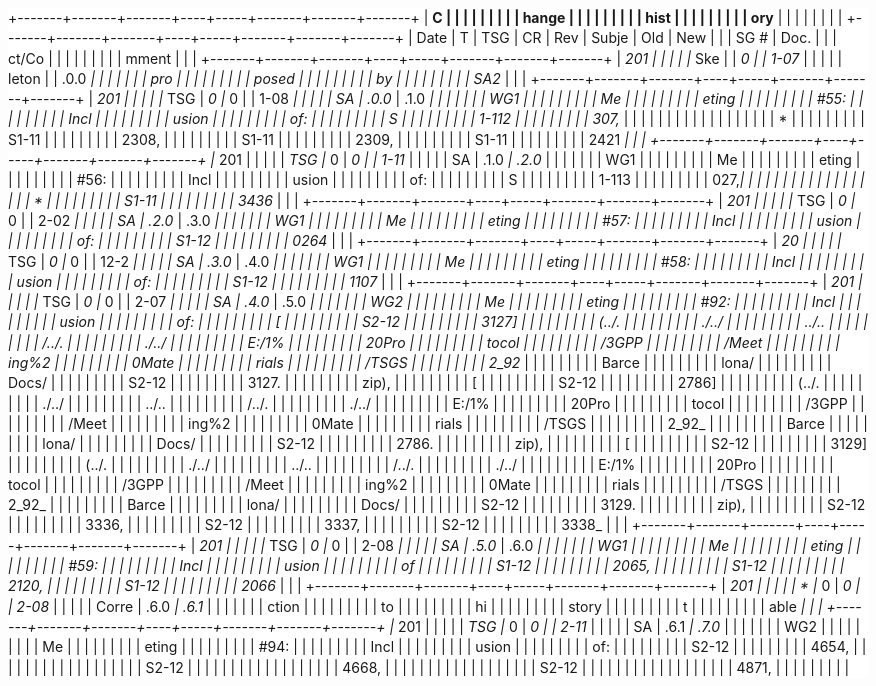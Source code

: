 +-------+-------+-------+----+-----+-------+-------+-------+ | **C | | | | | | | | | hange | | | | | | | | | hist | | | | | | | | | ory** | | | | | | | | +-------+-------+-------+----+-----+-------+-------+-------+ | Date | T | TSG | CR | Rev | Subje | Old | New | | | SG # | Doc. | | | ct/Co | | | | | | | | | mment | | | +-------+-------+-------+----+-----+-------+-------+-------+ | _201 | | | | |_ Ske | | _0 | | 1-07_ | | | | | leton | | .0.0 _| | | | | | | pro | | | | | | | | | posed | | | | | | | | | by | | | | | | | | | SA2_ | | | +-------+-------+-------+----+-----+-------+-------+-------+ | _201 | | | | |_ TSG | _0 |_ 0 | | 1-08 _| | | | | SA | .0.0_ | .1.0 _| | | | | | | WG1 | | | | | | | | | Me | | | | | | | | | eting | | | | | | | | | #55: | | | | | | | | | Incl | | | | | | | | | usion | | | | | | | | | of: | | | | | | | | | S | | | | | | | | | 1-112 | | | | | | | | | 307,_ | | | | | | | | | | | | | | | | | | * | | | | | | | | | S1-11 | | | | | | | | | 2308, | | | | | | | | | S1-11 | | | | | | | | | 2309, | | | | | | | | | S1-11 | | | | | | | | | 2421 _| | | +-------+-------+-------+----+-----+-------+-------+-------+ |_ 201 | | | | | _TSG |_ 0 | _0 | | 1-11_ | | | | | SA | .1.0 _| .2.0_ | | | | | | | WG1 | | | | | | | | | Me | | | | | | | | | eting | | | | | | | | | #56: | | | | | | | | | Incl | | | | | | | | | usion | | | | | | | | | of: | | | | | | | | | S | | | | | | | | | 1-113 | | | | | | | | | 027,_| | | | | | | | | | | | | | | | | | * | | | | | | | | | S1-11 | | | | | | | | | 3436_ | | | +-------+-------+-------+----+-----+-------+-------+-------+ | _201 | | | | |_ TSG | _0 |_ 0 | | 2-02 _| | | | | SA | .2.0_ | .3.0 _| | | | | | | WG1 | | | | | | | | | Me | | | | | | | | | eting | | | | | | | | | #57: | | | | | | | | | Incl | | | | | | | | | usion | | | | | | | | | of: | | | | | | | | | S1-12 | | | | | | | | | 0264_ | | | +-------+-------+-------+----+-----+-------+-------+-------+ | _20 | | | | |_ TSG | _0 |_ 0 | | 12-2 _| | | | | SA | .3.0_ | .4.0 _| | | | | | | WG1 | | | | | | | | | Me | | | | | | | | | eting | | | | | | | | | #58: | | | | | | | | | Incl | | | | | | | | | usion | | | | | | | | | of: | | | | | | | | | S1-12 | | | | | | | | | 1107_ | | | +-------+-------+-------+----+-----+-------+-------+-------+ | _201 | | | | |_ TSG | _0 |_ 0 | | 2-07 _| | | | | SA | .4.0_ | .5.0 _| | | | | | | WG2 | | | | | | | | | Me | | | | | | | | | eting | | | | | | | | | #92: | | | | | | | | | Incl | | | | | | | | | usion | | | | | | | | | of: | | | | | | | | | [ | | | | | | | | | S2-12 | | | | | | | | | 3127] | | | | | | | | | (../. | | | | | | | | | ./../ | | | | | | | | | ../.. | | | | | | | | | /../. | | | | | | | | | ./../ | | | | | | | | | E:/1% | | | | | | | | | 20Pro | | | | | | | | | tocol | | | | | | | | | /3GPP | | | | | | | | | /Meet | | | | | | | | | ing%2 | | | | | | | | | 0Mate | | | | | | | | | rials | | | | | | | | | /TSGS | | | | | | | | | 2_92_ | | | | | | | | | Barce | | | | | | | | | lona/ | | | | | | | | | Docs/ | | | | | | | | | S2-12 | | | | | | | | | 3127. | | | | | | | | | zip), | | | | | | | | | [ | | | | | | | | | S2-12 | | | | | | | | | 2786] | | | | | | | | | (../. | | | | | | | | | ./../ | | | | | | | | | ../.. | | | | | | | | | /../. | | | | | | | | | ./../ | | | | | | | | | E:/1% | | | | | | | | | 20Pro | | | | | | | | | tocol | | | | | | | | | /3GPP | | | | | | | | | /Meet | | | | | | | | | ing%2 | | | | | | | | | 0Mate | | | | | | | | | rials | | | | | | | | | /TSGS | | | | | | | | | 2_92_ | | | | | | | | | Barce | | | | | | | | | lona/ | | | | | | | | | Docs/ | | | | | | | | | S2-12 | | | | | | | | | 2786. | | | | | | | | | zip), | | | | | | | | | [ | | | | | | | | | S2-12 | | | | | | | | | 3129] | | | | | | | | | (../. | | | | | | | | | ./../ | | | | | | | | | ../.. | | | | | | | | | /../. | | | | | | | | | ./../ | | | | | | | | | E:/1% | | | | | | | | | 20Pro | | | | | | | | | tocol | | | | | | | | | /3GPP | | | | | | | | | /Meet | | | | | | | | | ing%2 | | | | | | | | | 0Mate | | | | | | | | | rials | | | | | | | | | /TSGS | | | | | | | | | 2_92_ | | | | | | | | | Barce | | | | | | | | | lona/ | | | | | | | | | Docs/ | | | | | | | | | S2-12 | | | | | | | | | 3129. | | | | | | | | | zip), | | | | | | | | | S2-12 | | | | | | | | | 3336, | | | | | | | | | S2-12 | | | | | | | | | 3337, | | | | | | | | | S2-12 | | | | | | | | | 3338_ | | | +-------+-------+-------+----+-----+-------+-------+-------+ | _201 | | | | |_ TSG | _0 |_ 0 | | 2-08 _| | | | | SA | .5.0_ | .6.0 _| | | | | | | WG1 | | | | | | | | | Me | | | | | | | | | eting | | | | | | | | | #59: | | | | | | | | | Incl | | | | | | | | | usion | | | | | | | | | of | | | | | | | | | S1-12 | | | | | | | | | 2065, | | | | | | | | | S1-12 | | | | | | | | | 2120, | | | | | | | | | S1-12 | | | | | | | | | 2066_ | | | +-------+-------+-------+----+-----+-------+-------+-------+ | _201 | | | | | * |_ 0 | _0 | | 2-08_ | | | | | Corre | .6.0 _| .6.1_ | | | | | | | ction | | | | | | | | | to | | | | | | | | | hi | | | | | | | | | story | | | | | | | | | t | | | | | | | | | able _| | | +-------+-------+-------+----+-----+-------+-------+-------+ |_ 201 | | | | | _TSG |_ 0 | _0 | | 2-11_ | | | | | SA | .6.1 _| .7.0_ | | | | | | | WG2 | | | | | | | | | Me | | | | | | | | | eting | | | | | | | | | #94: | | | | | | | | | Incl | | | | | | | | | usion | | | | | | | | | of: | | | | | | | | | S2-12 | | | | | | | | | 4654, | | | | | | | | | | | | | | | | | | S2-12 | | | | | | | | | | | | | | | | | | 4668, | | | | | | | | | | | | | | | | | | S2-12 | | | | | | | | | | | | | | | | | | 4871, | | | | | | | | |